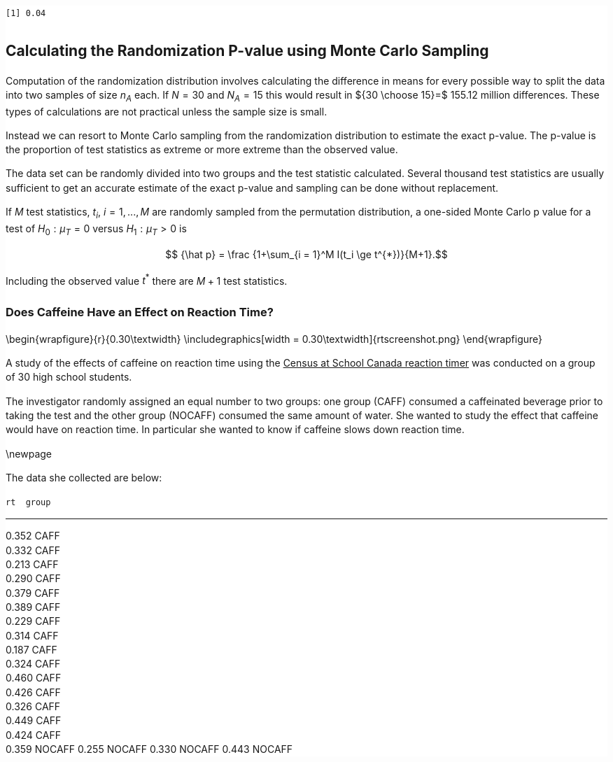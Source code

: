 ```
[1] 0.04
```


## Calculating the Randomization P-value using Monte Carlo Sampling 

Computation of the randomization distribution involves calculating the difference in means for every possible way to split the data into two samples of size $n_A$ each.  If $N = 30$ and $N_A = 15$ this would result in ${30 \choose 15}=$  155.12 million differences.  These types of calculations are not practical unless the sample size is small.  

Instead we can resort to Monte Carlo sampling from the randomization distribution to estimate the exact p-value.  The p-value is the proportion of test statistics as extreme or more extreme than the observed value.  

The data set can be randomly divided into two groups and the test statistic calculated.  Several thousand test statistics are usually sufficient to get an accurate estimate of the exact p-value and sampling can be done without replacement.  

If $M$ test statistics, $t_i$, $i = 1,...,M$ are randomly sampled from the permutation distribution, a one-sided Monte Carlo p value for a test of $H_0: \mu_T = 0$ versus $H_1: \mu_T > 0$ is

$$ {\hat p} = \frac {1+\sum_{i = 1}^M I(t_i \ge t^{*})}{M+1}.$$

Including the observed value $t^{*}$ there are $M+1$ test statistics.

### Does Caffeine Have an Effect on Reaction Time? 

\begin{wrapfigure}{r}{0.30\textwidth} 
\includegraphics[width = 0.30\textwidth]{rtscreenshot.png}
\end{wrapfigure}


A study of the effects of caffeine on reaction time using the [Census at School Canada reaction timer](http://asp.censusatschool.ca/asp/timer-eng.asp) was conducted on a group of 30 high school students. 

The investigator randomly assigned an equal number to two groups:  one group (CAFF) consumed a caffeinated beverage prior to taking the test and the other group (NOCAFF) consumed the same amount of water.  She wanted to study the effect that caffeine would have on reaction time. In particular she wanted to know if caffeine slows down reaction time.

\newpage

The data she collected are below:


    rt  group  
------  -------
 0.352  CAFF   
 0.332  CAFF   
 0.213  CAFF   
 0.290  CAFF   
 0.379  CAFF   
 0.389  CAFF   
 0.229  CAFF   
 0.314  CAFF   
 0.187  CAFF   
 0.324  CAFF   
 0.460  CAFF   
 0.426  CAFF   
 0.326  CAFF   
 0.449  CAFF   
 0.424  CAFF   
 0.359  NOCAFF 
 0.255  NOCAFF 
 0.330  NOCAFF 
 0.443  NOCAFF 